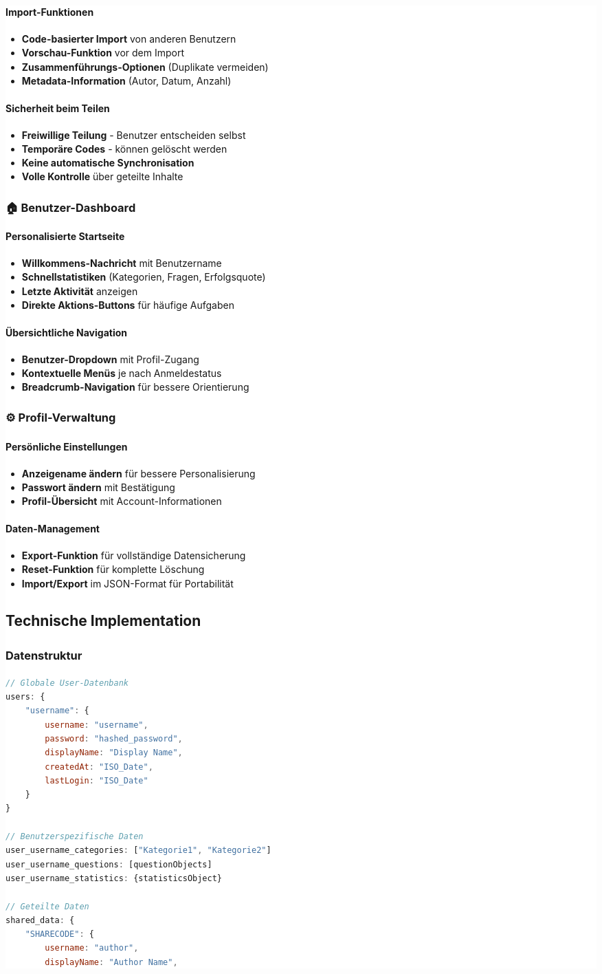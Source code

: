 #### Import-Funktionen
- **Code-basierter Import** von anderen Benutzern
- **Vorschau-Funktion** vor dem Import
- **Zusammenführungs-Optionen** (Duplikate vermeiden)
- **Metadata-Information** (Autor, Datum, Anzahl)

#### Sicherheit beim Teilen
- **Freiwillige Teilung** - Benutzer entscheiden selbst
- **Temporäre Codes** - können gelöscht werden
- **Keine automatische Synchronisation**
- **Volle Kontrolle** über geteilte Inhalte

### 🏠 Benutzer-Dashboard

#### Personalisierte Startseite
- **Willkommens-Nachricht** mit Benutzername
- **Schnellstatistiken** (Kategorien, Fragen, Erfolgsquote)
- **Letzte Aktivität** anzeigen
- **Direkte Aktions-Buttons** für häufige Aufgaben

#### Übersichtliche Navigation
- **Benutzer-Dropdown** mit Profil-Zugang
- **Kontextuelle Menüs** je nach Anmeldestatus
- **Breadcrumb-Navigation** für bessere Orientierung

### ⚙️ Profil-Verwaltung

#### Persönliche Einstellungen
- **Anzeigename ändern** für bessere Personalisierung
- **Passwort ändern** mit Bestätigung
- **Profil-Übersicht** mit Account-Informationen

#### Daten-Management
- **Export-Funktion** für vollständige Datensicherung
- **Reset-Funktion** für komplette Löschung
- **Import/Export** im JSON-Format für Portabilität

## Technische Implementation

### Datenstruktur

```javascript
// Globale User-Datenbank
users: {
    "username": {
        username: "username",
        password: "hashed_password",
        displayName: "Display Name",
        createdAt: "ISO_Date",
        lastLogin: "ISO_Date"
    }
}

// Benutzerspezifische Daten
user_username_categories: ["Kategorie1", "Kategorie2"]
user_username_questions: [questionObjects]
user_username_statistics: {statisticsObject}

// Geteilte Daten
shared_data: {
    "SHARECODE": {
        username: "author",
        displayName: "Author Name",
```